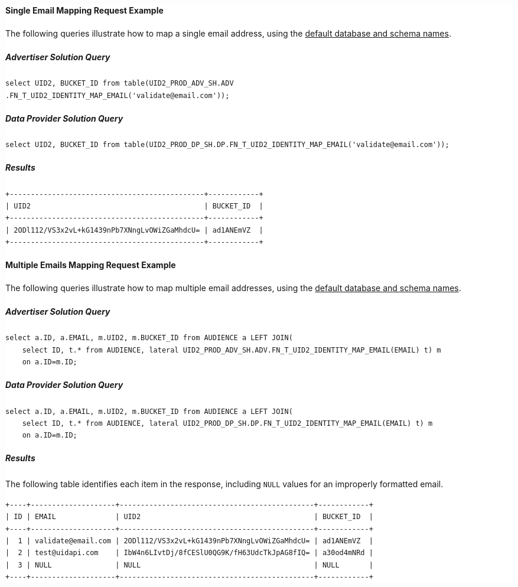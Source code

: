 
#### Single Email Mapping Request Example

The following queries illustrate how to map a single email address, using the [default database and schema names](#database-and-schema-names).

##### Advertiser Solution Query
```
select UID2, BUCKET_ID from table(UID2_PROD_ADV_SH.ADV
.FN_T_UID2_IDENTITY_MAP_EMAIL('validate@email.com'));
```

##### Data Provider Solution Query
```
select UID2, BUCKET_ID from table(UID2_PROD_DP_SH.DP.FN_T_UID2_IDENTITY_MAP_EMAIL('validate@email.com'));
```

##### Results

```
+----------------------------------------------+------------+
| UID2                                         | BUCKET_ID  |
+----------------------------------------------+------------+
| 2ODl112/VS3x2vL+kG1439nPb7XNngLvOWiZGaMhdcU= | ad1ANEmVZ  |
+----------------------------------------------+------------+
```

#### Multiple Emails Mapping Request Example
The following queries illustrate how to map multiple email addresses, using the [default database and schema names](#database-and-schema-names).

##### Advertiser Solution Query
```
select a.ID, a.EMAIL, m.UID2, m.BUCKET_ID from AUDIENCE a LEFT JOIN(
    select ID, t.* from AUDIENCE, lateral UID2_PROD_ADV_SH.ADV.FN_T_UID2_IDENTITY_MAP_EMAIL(EMAIL) t) m
    on a.ID=m.ID;
```
##### Data Provider Solution Query
```
select a.ID, a.EMAIL, m.UID2, m.BUCKET_ID from AUDIENCE a LEFT JOIN(
    select ID, t.* from AUDIENCE, lateral UID2_PROD_DP_SH.DP.FN_T_UID2_IDENTITY_MAP_EMAIL(EMAIL) t) m
    on a.ID=m.ID;
```

##### Results

The following table identifies each item in the response, including `NULL` values for an improperly formatted email.

```
+----+--------------------+----------------------------------------------+------------+
| ID | EMAIL              | UID2                                         | BUCKET_ID  |
+----+--------------------+----------------------------------------------+------------+
|  1 | validate@email.com | 2ODl112/VS3x2vL+kG1439nPb7XNngLvOWiZGaMhdcU= | ad1ANEmVZ  |
|  2 | test@uidapi.com    | IbW4n6LIvtDj/8fCESlU0QG9K/fH63UdcTkJpAG8fIQ= | a30od4mNRd |
|  3 | NULL               | NULL                                         | NULL       |
+----+--------------------+----------------------------------------------+------------+
```
